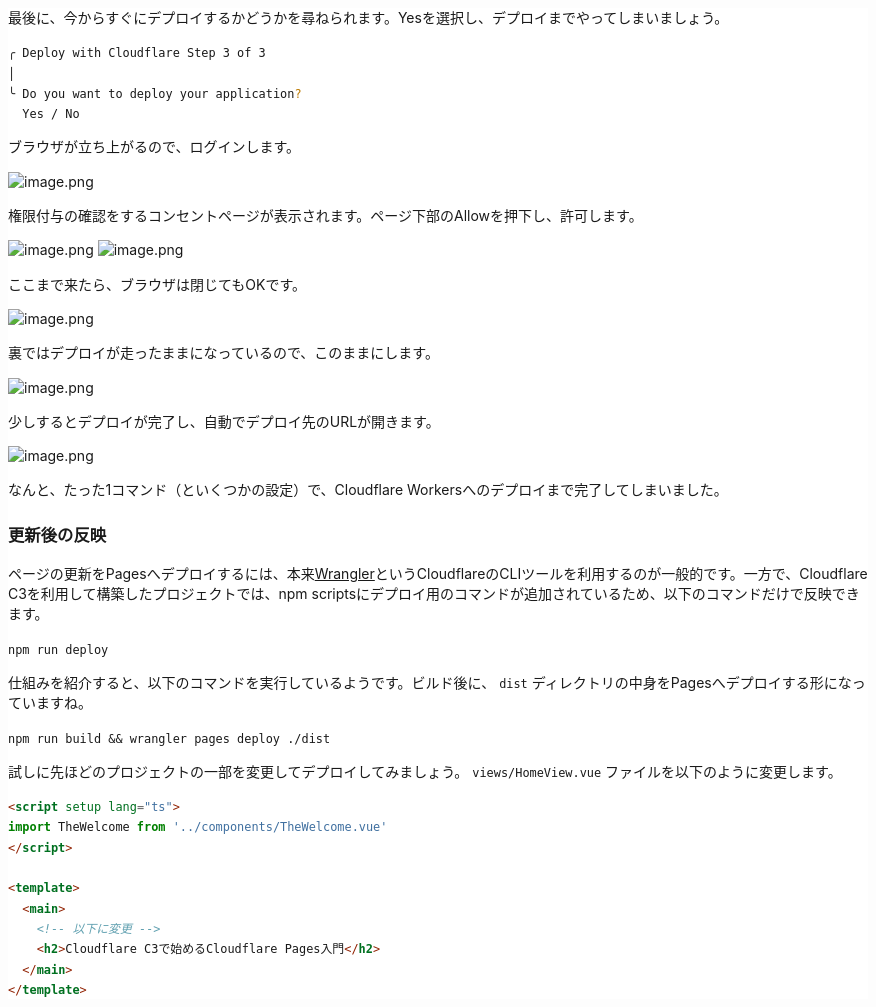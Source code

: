 最後に、今からすぐにデプロイするかどうかを尋ねられます。Yesを選択し、デプロイまでやってしまいましょう。

```sh
╭ Deploy with Cloudflare Step 3 of 3
│
╰ Do you want to deploy your application?
  Yes / No
```

ブラウザが立ち上がるので、ログインします。

<img src="/images/20240501a/image_2.png" alt="image.png" width="1200" height="886" loading="lazy">

権限付与の確認をするコンセントページが表示されます。ページ下部のAllowを押下し、許可します。

<img src="/images/20240501a/image_3.png" alt="image.png" width="1200" height="801" loading="lazy">

<img src="/images/20240501a/image_4.png" alt="image.png" width="1200" height="618" loading="lazy">

ここまで来たら、ブラウザは閉じてもOKです。

<img src="/images/20240501a/image_5.png" alt="image.png" width="1200" height="744" loading="lazy">

裏ではデプロイが走ったままになっているので、このままにします。

<img src="/images/20240501a/image_6.png" alt="image.png" width="1200" height="842" loading="lazy">

少しするとデプロイが完了し、自動でデプロイ先のURLが開きます。

<img src="/images/20240501a/image_7.png" alt="image.png" width="1200" height="777" loading="lazy">

なんと、たった1コマンド（といくつかの設定）で、Cloudflare Workersへのデプロイまで完了してしまいました。

### 更新後の反映

ページの更新をPagesへデプロイするには、本来[Wrangler](https://developers.cloudflare.com/workers/wrangler/)というCloudflareのCLIツールを利用するのが一般的です。一方で、Cloudflare C3を利用して構築したプロジェクトでは、npm scriptsにデプロイ用のコマンドが追加されているため、以下のコマンドだけで反映できます。

```
npm run deploy
```

仕組みを紹介すると、以下のコマンドを実行しているようです。ビルド後に、 `dist` ディレクトリの中身をPagesへデプロイする形になっていますね。

```
npm run build && wrangler pages deploy ./dist
```

試しに先ほどのプロジェクトの一部を変更してデプロイしてみましょう。 `views/HomeView.vue` ファイルを以下のように変更します。

```html
<script setup lang="ts">
import TheWelcome from '../components/TheWelcome.vue'
</script>

<template>
  <main>
    <!-- 以下に変更 -->
    <h2>Cloudflare C3で始めるCloudflare Pages入門</h2>
  </main>
</template>
```

